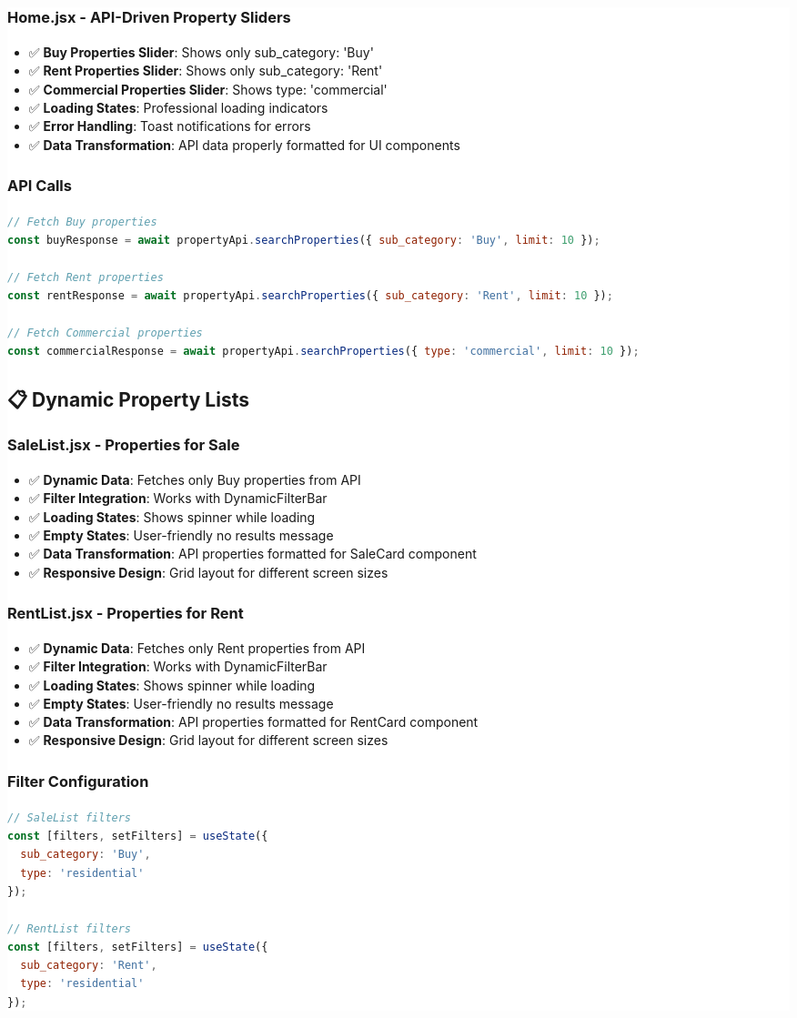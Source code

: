 ### Home.jsx - API-Driven Property Sliders
- ✅ **Buy Properties Slider**: Shows only sub_category: 'Buy'
- ✅ **Rent Properties Slider**: Shows only sub_category: 'Rent'
- ✅ **Commercial Properties Slider**: Shows type: 'commercial'
- ✅ **Loading States**: Professional loading indicators
- ✅ **Error Handling**: Toast notifications for errors
- ✅ **Data Transformation**: API data properly formatted for UI components

### API Calls
```javascript
// Fetch Buy properties
const buyResponse = await propertyApi.searchProperties({ sub_category: 'Buy', limit: 10 });

// Fetch Rent properties  
const rentResponse = await propertyApi.searchProperties({ sub_category: 'Rent', limit: 10 });

// Fetch Commercial properties
const commercialResponse = await propertyApi.searchProperties({ type: 'commercial', limit: 10 });
```

## 📋 Dynamic Property Lists

### SaleList.jsx - Properties for Sale
- ✅ **Dynamic Data**: Fetches only Buy properties from API
- ✅ **Filter Integration**: Works with DynamicFilterBar
- ✅ **Loading States**: Shows spinner while loading
- ✅ **Empty States**: User-friendly no results message
- ✅ **Data Transformation**: API properties formatted for SaleCard component
- ✅ **Responsive Design**: Grid layout for different screen sizes

### RentList.jsx - Properties for Rent
- ✅ **Dynamic Data**: Fetches only Rent properties from API
- ✅ **Filter Integration**: Works with DynamicFilterBar
- ✅ **Loading States**: Shows spinner while loading
- ✅ **Empty States**: User-friendly no results message
- ✅ **Data Transformation**: API properties formatted for RentCard component
- ✅ **Responsive Design**: Grid layout for different screen sizes

### Filter Configuration
```javascript
// SaleList filters
const [filters, setFilters] = useState({
  sub_category: 'Buy',
  type: 'residential'
});

// RentList filters
const [filters, setFilters] = useState({
  sub_category: 'Rent',
  type: 'residential'
});
```
